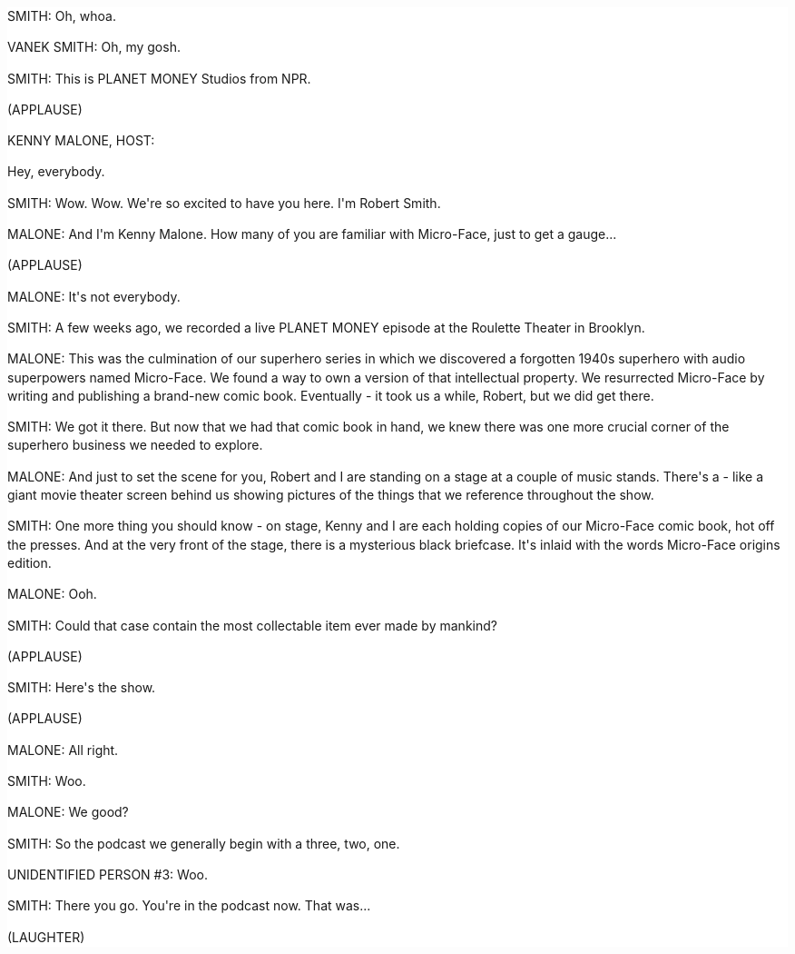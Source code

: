 SMITH: Oh, whoa.

VANEK SMITH: Oh, my gosh.

SMITH: This is PLANET MONEY Studios from NPR.

(APPLAUSE)

KENNY MALONE, HOST:

Hey, everybody.

SMITH: Wow. Wow. We're so excited to have you here. I'm Robert Smith.

MALONE: And I'm Kenny Malone. How many of you are familiar with Micro-Face, just to get a gauge...

(APPLAUSE)

MALONE: It's not everybody.

SMITH: A few weeks ago, we recorded a live PLANET MONEY episode at the Roulette Theater in Brooklyn.

MALONE: This was the culmination of our superhero series in which we discovered a forgotten 1940s superhero with audio superpowers named Micro-Face. We found a way to own a version of that intellectual property. We resurrected Micro-Face by writing and publishing a brand-new comic book. Eventually - it took us a while, Robert, but we did get there.

SMITH: We got it there. But now that we had that comic book in hand, we knew there was one more crucial corner of the superhero business we needed to explore.

MALONE: And just to set the scene for you, Robert and I are standing on a stage at a couple of music stands. There's a - like a giant movie theater screen behind us showing pictures of the things that we reference throughout the show.

SMITH: One more thing you should know - on stage, Kenny and I are each holding copies of our Micro-Face comic book, hot off the presses. And at the very front of the stage, there is a mysterious black briefcase. It's inlaid with the words Micro-Face origins edition.

MALONE: Ooh.

SMITH: Could that case contain the most collectable item ever made by mankind?

(APPLAUSE)

SMITH: Here's the show.

(APPLAUSE)

MALONE: All right.

SMITH: Woo.

MALONE: We good?

SMITH: So the podcast we generally begin with a three, two, one.

UNIDENTIFIED PERSON #3: Woo.

SMITH: There you go. You're in the podcast now. That was...

(LAUGHTER)

